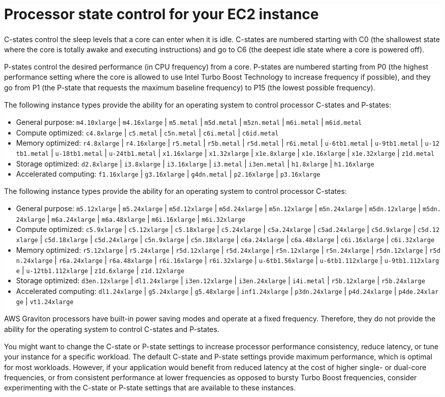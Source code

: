 # Processor state control for your EC2 instance<a name="processor_state_control"></a>

C\-states control the sleep levels that a core can enter when it is idle\. C\-states are numbered starting with C0 \(the shallowest state where the core is totally awake and executing instructions\) and go to C6 \(the deepest idle state where a core is powered off\)\.

P\-states control the desired performance \(in CPU frequency\) from a core\. P\-states are numbered starting from P0 \(the highest performance setting where the core is allowed to use Intel Turbo Boost Technology to increase frequency if possible\), and they go from P1 \(the P\-state that requests the maximum baseline frequency\) to P15 \(the lowest possible frequency\)\.

The following instance types provide the ability for an operating system to control processor C\-states and P\-states:
+ General purpose: `m4.10xlarge` \| `m4.16xlarge` \| `m5.metal` \| `m5d.metal` \| `m5zn.metal` \| `m6i.metal` \| `m6id.metal`
+ Compute optimized: `c4.8xlarge` \| `c5.metal` \| `c5n.metal` \| `c6i.metal` \| `c6id.metal`
+ Memory optimized: `r4.8xlarge` \| `r4.16xlarge` \| `r5.metal` \| `r5b.metal` \| `r5d.metal` \| `r6i.metal` \| `u-6tb1.metal` \| `u-9tb1.metal` \| `u-12tb1.metal` \| `u-18tb1.metal` \| `u-24tb1.metal` \| `x1.16xlarge` \| `x1.32xlarge` \| `x1e.8xlarge` \| `x1e.16xlarge` \| `x1e.32xlarge` \| `z1d.metal`
+ Storage optimized: `d2.8xlarge` \| `i3.8xlarge` \| `i3.16xlarge` \| `i3.metal` \| `i3en.metal` \| `h1.8xlarge` \| `h1.16xlarge`
+ Accelerated computing: `f1.16xlarge` \| `g3.16xlarge` \| `g4dn.metal` \| `p2.16xlarge` \| `p3.16xlarge`

The following instance types provide the ability for an operating system to control processor C\-states:
+ General purpose: `m5.12xlarge` \| `m5.24xlarge` \| `m5d.12xlarge` \| `m5d.24xlarge` \| `m5n.12xlarge` \| `m5n.24xlarge` \| `m5dn.12xlarge` \| `m5dn.24xlarge` \| `m6a.24xlarge` \| `m6a.48xlarge` \| `m6i.16xlarge` \| `m6i.32xlarge`
+ Compute optimized: `c5.9xlarge` \| `c5.12xlarge` \| `c5.18xlarge` \| `c5.24xlarge` \| `c5a.24xlarge` \| `c5ad.24xlarge` \| `c5d.9xlarge` \| `c5d.12xlarge` \| `c5d.18xlarge` \| `c5d.24xlarge` \| `c5n.9xlarge` \| `c5n.18xlarge` \| `c6a.24xlarge` \| `c6a.48xlarge` \| `c6i.16xlarge` \| `c6i.32xlarge`
+ Memory optimized: `r5.12xlarge` \| `r5.24xlarge` \| `r5d.12xlarge` \| `r5d.24xlarge` \| `r5n.12xlarge` \| `r5n.24xlarge` \| `r5dn.12xlarge` \| `r5dn.24xlarge` \| `r6a.24xlarge` \| `r6a.48xlarge` \| `r6i.16xlarge` \| `r6i.32xlarge` \| `u-6tb1.56xlarge` \| `u-6tb1.112xlarge` \| `u-9tb1.112xlarge` \| `u-12tb1.112xlarge` \| `z1d.6xlarge` \| `z1d.12xlarge`
+ Storage optimized: `d3en.12xlarge` \| `dl1.24xlarge` \| `i3en.12xlarge` \| `i3en.24xlarge` \| `i4i.metal` \| `r5b.12xlarge` \| `r5b.24xlarge`
+ Accelerated computing: `dl1.24xlarge` \| `g5.24xlarge` \| `g5.48xlarge` \| `inf1.24xlarge` \| `p3dn.24xlarge` \| `p4d.24xlarge` \| `p4de.24xlarge` \| `vt1.24xlarge`

AWS Graviton processors have built\-in power saving modes and operate at a fixed frequency\. Therefore, they do not provide the ability for the operating system to control C\-states and P\-states\.

You might want to change the C\-state or P\-state settings to increase processor performance consistency, reduce latency, or tune your instance for a specific workload\. The default C\-state and P\-state settings provide maximum performance, which is optimal for most workloads\. However, if your application would benefit from reduced latency at the cost of higher single\- or dual\-core frequencies, or from consistent performance at lower frequencies as opposed to bursty Turbo Boost frequencies, consider experimenting with the C\-state or P\-state settings that are available to these instances\.
